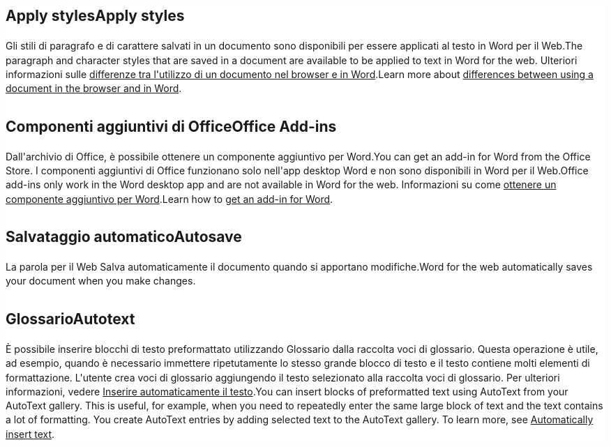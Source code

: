 ## <a name="apply-styles"></a><span data-ttu-id="d15a2-109">Apply styles</span><span class="sxs-lookup"><span data-stu-id="d15a2-109">Apply styles</span></span>
<span data-ttu-id="d15a2-110"><a name="bkmk_Styles"> </a></span><span class="sxs-lookup"><span data-stu-id="d15a2-110"></span></span>

<span data-ttu-id="d15a2-111">Gli stili di paragrafo e di carattere salvati in un documento sono disponibili per essere applicati al testo in Word per il Web.</span><span class="sxs-lookup"><span data-stu-id="d15a2-111">The paragraph and character styles that are saved in a document are available to be applied to text in Word for the web.</span></span> <span data-ttu-id="d15a2-112">Ulteriori informazioni sulle [differenze tra l'utilizzo di un documento nel browser e in Word](https://go.microsoft.com/fwlink/p/?LinkId=271859).</span><span class="sxs-lookup"><span data-stu-id="d15a2-112">Learn more about [differences between using a document in the browser and in Word](https://go.microsoft.com/fwlink/p/?LinkId=271859).</span></span>
  
## <a name="office-add-ins"></a><span data-ttu-id="d15a2-113">Componenti aggiuntivi di Office</span><span class="sxs-lookup"><span data-stu-id="d15a2-113">Office Add-ins</span></span>
<span data-ttu-id="d15a2-114"><a name="bkmk_AppsforOffice"> </a></span><span class="sxs-lookup"><span data-stu-id="d15a2-114"></span></span>

<span data-ttu-id="d15a2-115">Dall'archivio di Office, è possibile ottenere un componente aggiuntivo per Word.</span><span class="sxs-lookup"><span data-stu-id="d15a2-115">You can get an add-in for Word from the Office Store.</span></span> <span data-ttu-id="d15a2-116">I componenti aggiuntivi di Office funzionano solo nell'app desktop Word e non sono disponibili in Word per il Web.</span><span class="sxs-lookup"><span data-stu-id="d15a2-116">Office add-ins only work in the Word desktop app and are not available in Word for the web.</span></span> <span data-ttu-id="d15a2-117">Informazioni su come [ottenere un componente aggiuntivo per Word](https://go.microsoft.com/fwlink/?LinkId=391443).</span><span class="sxs-lookup"><span data-stu-id="d15a2-117">Learn how to [get an add-in for Word](https://go.microsoft.com/fwlink/?LinkId=391443).</span></span>
  
## <a name="autosave"></a><span data-ttu-id="d15a2-118">Salvataggio automatico</span><span class="sxs-lookup"><span data-stu-id="d15a2-118">Autosave</span></span>
<span data-ttu-id="d15a2-119"><a name="bkmk_Save"> </a></span><span class="sxs-lookup"><span data-stu-id="d15a2-119"></span></span>

<span data-ttu-id="d15a2-120">La parola per il Web Salva automaticamente il documento quando si apportano modifiche.</span><span class="sxs-lookup"><span data-stu-id="d15a2-120">Word for the web automatically saves your document when you make changes.</span></span>
  
## <a name="autotext"></a><span data-ttu-id="d15a2-121">Glossario</span><span class="sxs-lookup"><span data-stu-id="d15a2-121">Autotext</span></span>
<span data-ttu-id="d15a2-122"><a name="bkmk_autotext"> </a></span><span class="sxs-lookup"><span data-stu-id="d15a2-122"></span></span>

<span data-ttu-id="d15a2-p104">È possibile inserire blocchi di testo preformattato utilizzando Glossario dalla raccolta voci di glossario. Questa operazione è utile, ad esempio, quando è necessario immettere ripetutamente lo stesso grande blocco di testo e il testo contiene molti elementi di formattazione. L'utente crea voci di glossario aggiungendo il testo selezionato alla raccolta voci di glossario. Per ulteriori informazioni, vedere [Inserire automaticamente il testo](https://go.microsoft.com/fwlink/?linkid=846739).</span><span class="sxs-lookup"><span data-stu-id="d15a2-p104">You can insert blocks of preformatted text using AutoText from your AutoText gallery. This is useful, for example, when you need to repeatedly enter the same large block of text and the text contains a lot of formatting. You create AutoText entries by adding selected text to the AutoText gallery. To learn more, see [Automatically insert text](https://go.microsoft.com/fwlink/?linkid=846739).</span></span>
  